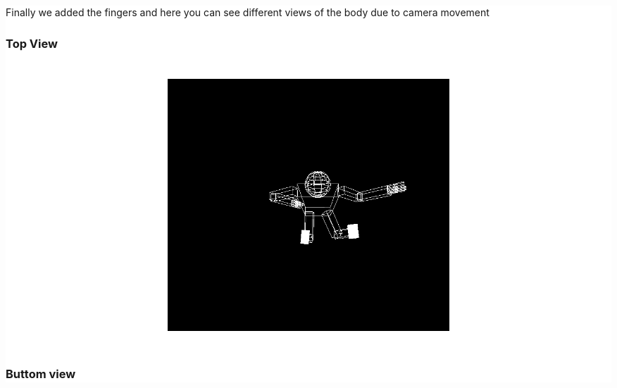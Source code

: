 Finally we added the fingers and here you can see different views of the body due to camera movement 

### Top View
<center><img src="02.png" alt="alt text" width="400" height="400"></center>

### Buttom view